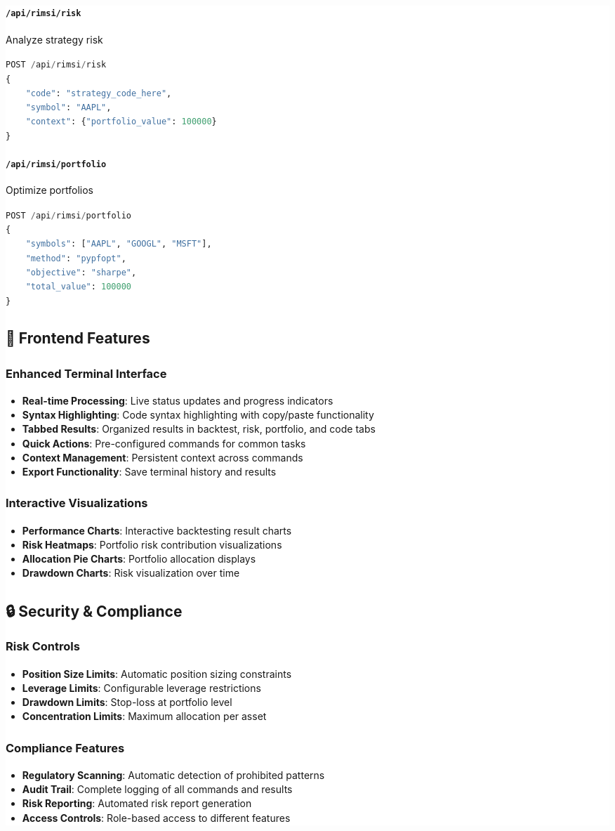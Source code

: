 #### `/api/rimsi/risk`
Analyze strategy risk
```python
POST /api/rimsi/risk
{
    "code": "strategy_code_here",
    "symbol": "AAPL",
    "context": {"portfolio_value": 100000}
}
```

#### `/api/rimsi/portfolio`
Optimize portfolios
```python
POST /api/rimsi/portfolio
{
    "symbols": ["AAPL", "GOOGL", "MSFT"],
    "method": "pypfopt",
    "objective": "sharpe",
    "total_value": 100000
}
```

## 🎨 Frontend Features

### Enhanced Terminal Interface
- **Real-time Processing**: Live status updates and progress indicators
- **Syntax Highlighting**: Code syntax highlighting with copy/paste functionality
- **Tabbed Results**: Organized results in backtest, risk, portfolio, and code tabs
- **Quick Actions**: Pre-configured commands for common tasks
- **Context Management**: Persistent context across commands
- **Export Functionality**: Save terminal history and results

### Interactive Visualizations
- **Performance Charts**: Interactive backtesting result charts
- **Risk Heatmaps**: Portfolio risk contribution visualizations
- **Allocation Pie Charts**: Portfolio allocation displays
- **Drawdown Charts**: Risk visualization over time

## 🔒 Security & Compliance

### Risk Controls
- **Position Size Limits**: Automatic position sizing constraints
- **Leverage Limits**: Configurable leverage restrictions
- **Drawdown Limits**: Stop-loss at portfolio level
- **Concentration Limits**: Maximum allocation per asset

### Compliance Features
- **Regulatory Scanning**: Automatic detection of prohibited patterns
- **Audit Trail**: Complete logging of all commands and results
- **Risk Reporting**: Automated risk report generation
- **Access Controls**: Role-based access to different features
